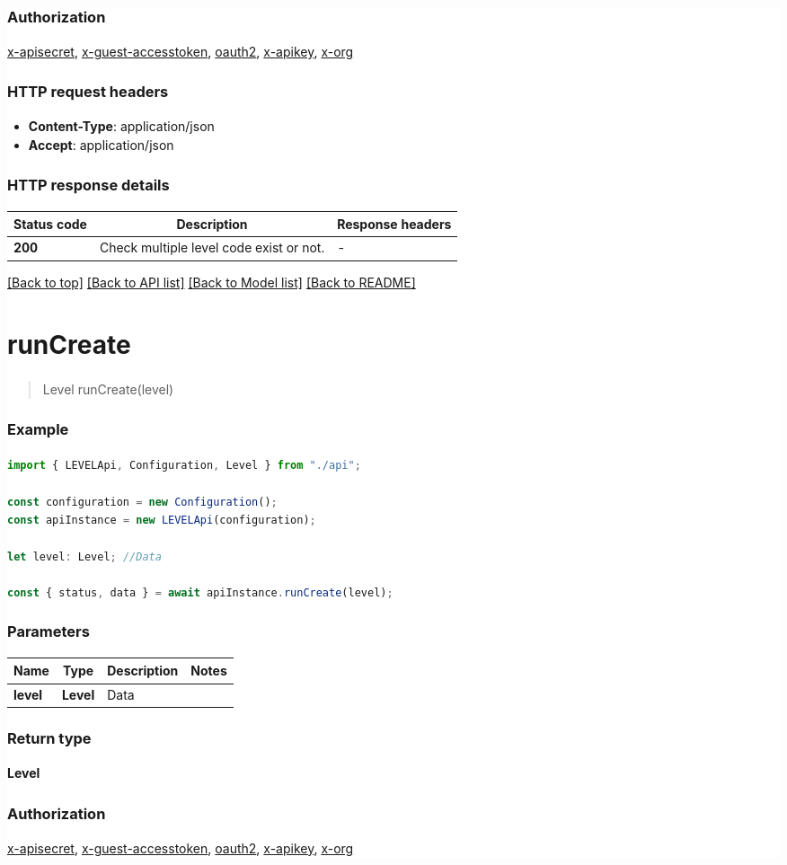 ### Authorization

[x-apisecret](../README.md#x-apisecret), [x-guest-accesstoken](../README.md#x-guest-accesstoken), [oauth2](../README.md#oauth2), [x-apikey](../README.md#x-apikey), [x-org](../README.md#x-org)

### HTTP request headers

- **Content-Type**: application/json
- **Accept**: application/json

### HTTP response details

| Status code | Description                             | Response headers |
| ----------- | --------------------------------------- | ---------------- |
| **200**     | Check multiple level code exist or not. | -                |

[[Back to top]](#) [[Back to API list]](../README.md#documentation-for-api-endpoints) [[Back to Model list]](../README.md#documentation-for-models) [[Back to README]](../README.md)

# **runCreate**

> Level runCreate(level)

### Example

```typescript
import { LEVELApi, Configuration, Level } from "./api";

const configuration = new Configuration();
const apiInstance = new LEVELApi(configuration);

let level: Level; //Data

const { status, data } = await apiInstance.runCreate(level);
```

### Parameters

| Name      | Type      | Description | Notes |
| --------- | --------- | ----------- | ----- |
| **level** | **Level** | Data        |       |

### Return type

**Level**

### Authorization

[x-apisecret](../README.md#x-apisecret), [x-guest-accesstoken](../README.md#x-guest-accesstoken), [oauth2](../README.md#oauth2), [x-apikey](../README.md#x-apikey), [x-org](../README.md#x-org)
